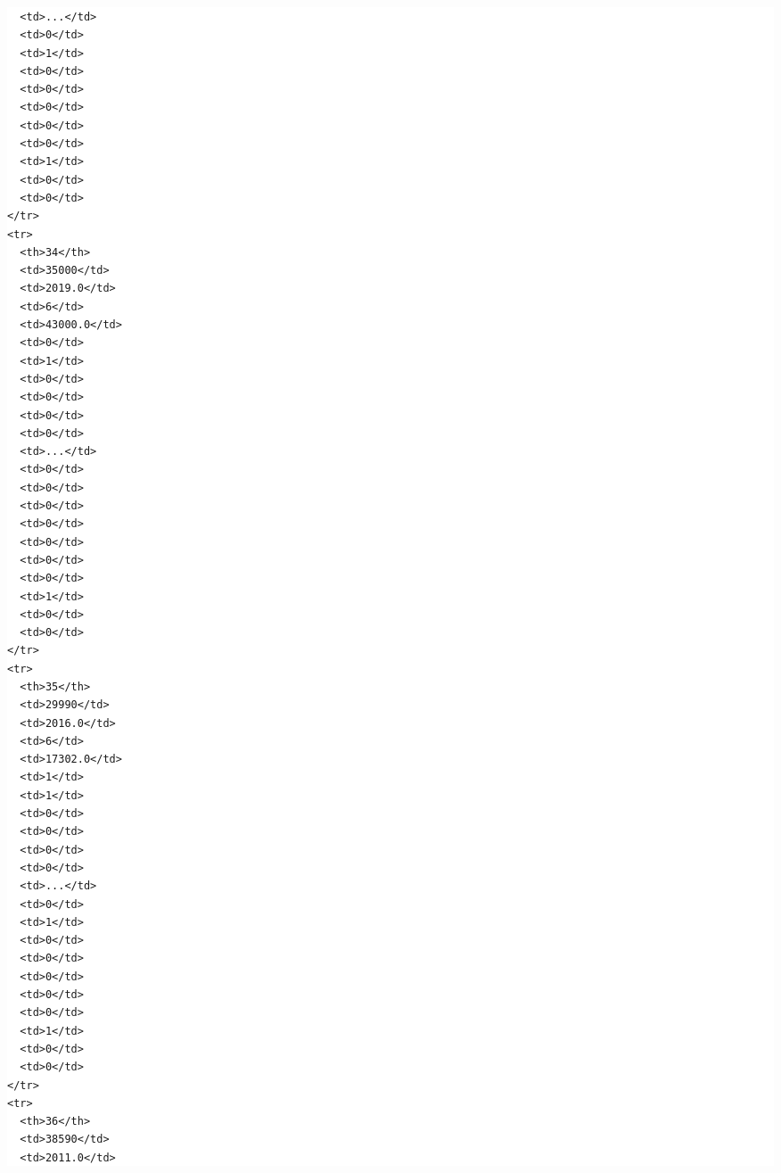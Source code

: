       <td>...</td>
      <td>0</td>
      <td>1</td>
      <td>0</td>
      <td>0</td>
      <td>0</td>
      <td>0</td>
      <td>0</td>
      <td>1</td>
      <td>0</td>
      <td>0</td>
    </tr>
    <tr>
      <th>34</th>
      <td>35000</td>
      <td>2019.0</td>
      <td>6</td>
      <td>43000.0</td>
      <td>0</td>
      <td>1</td>
      <td>0</td>
      <td>0</td>
      <td>0</td>
      <td>0</td>
      <td>...</td>
      <td>0</td>
      <td>0</td>
      <td>0</td>
      <td>0</td>
      <td>0</td>
      <td>0</td>
      <td>0</td>
      <td>1</td>
      <td>0</td>
      <td>0</td>
    </tr>
    <tr>
      <th>35</th>
      <td>29990</td>
      <td>2016.0</td>
      <td>6</td>
      <td>17302.0</td>
      <td>1</td>
      <td>1</td>
      <td>0</td>
      <td>0</td>
      <td>0</td>
      <td>0</td>
      <td>...</td>
      <td>0</td>
      <td>1</td>
      <td>0</td>
      <td>0</td>
      <td>0</td>
      <td>0</td>
      <td>0</td>
      <td>1</td>
      <td>0</td>
      <td>0</td>
    </tr>
    <tr>
      <th>36</th>
      <td>38590</td>
      <td>2011.0</td>